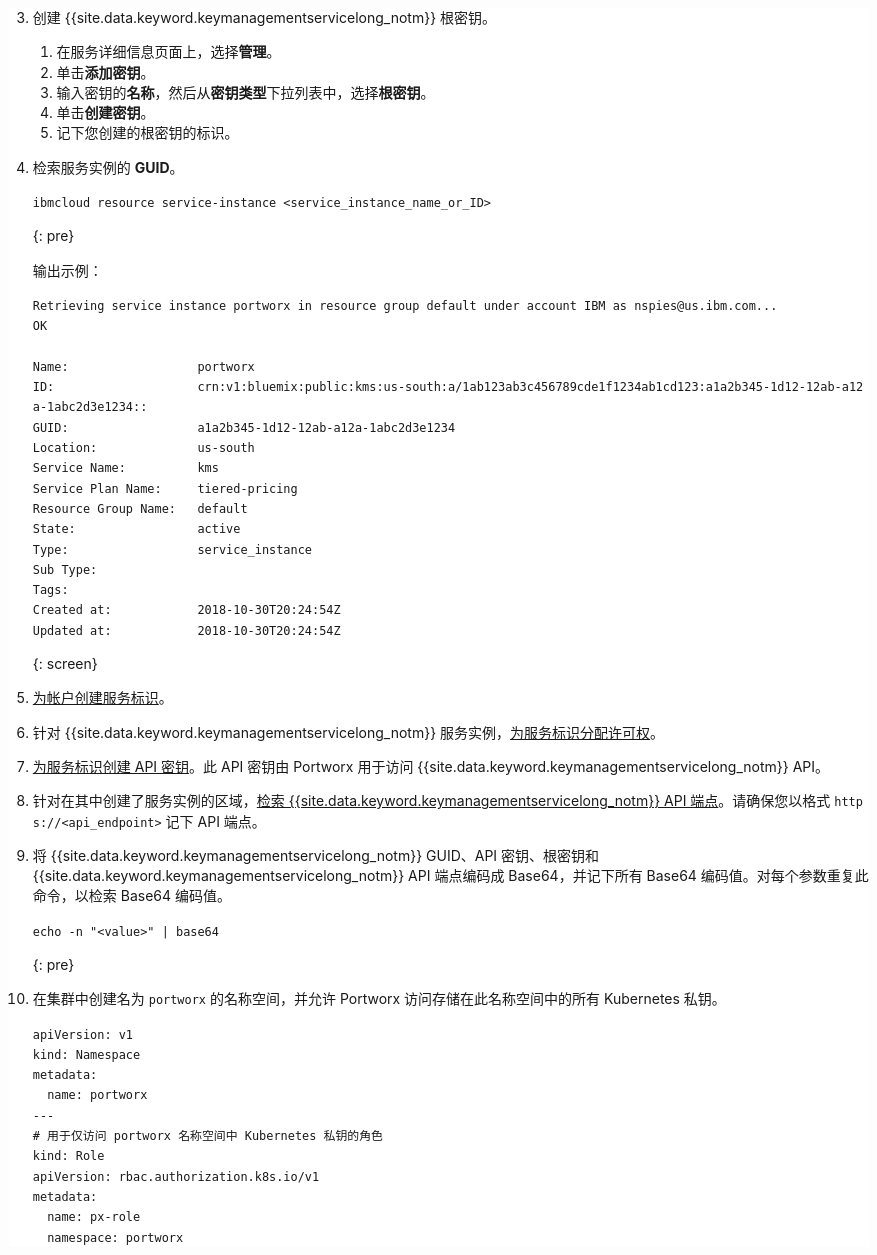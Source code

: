 3. 创建 {{site.data.keyword.keymanagementservicelong_notm}} 根密钥。
   1. 在服务详细信息页面上，选择**管理**。
   2. 单击**添加密钥**。
   3. 输入密钥的**名称**，然后从**密钥类型**下拉列表中，选择**根密钥**。
   4. 单击**创建密钥**。
   5. 记下您创建的根密钥的标识。

4. 检索服务实例的 **GUID**。
   ```
   ibmcloud resource service-instance <service_instance_name_or_ID>
   ```
   {: pre}

   输出示例：
   ```
   Retrieving service instance portworx in resource group default under account IBM as nspies@us.ibm.com...
   OK

   Name:                  portworx   
   ID:                    crn:v1:bluemix:public:kms:us-south:a/1ab123ab3c456789cde1f1234ab1cd123:a1a2b345-1d12-12ab-a12a-1abc2d3e1234::   
   GUID:                  a1a2b345-1d12-12ab-a12a-1abc2d3e1234  
   Location:              us-south   
   Service Name:          kms   
   Service Plan Name:     tiered-pricing   
   Resource Group Name:   default   
   State:                 active   
   Type:                  service_instance   
   Sub Type:                 
   Tags:                     
   Created at:            2018-10-30T20:24:54Z   
   Updated at:            2018-10-30T20:24:54Z  
   ```
   {: screen}

5. [为帐户创建服务标识](/docs/iam?topic=iam-serviceids#serviceids)。  

6. 针对 {{site.data.keyword.keymanagementservicelong_notm}} 服务实例，[为服务标识分配许可权](/docs/iam?topic=iam-serviceidpolicy#serviceidpolicy)。

7. [为服务标识创建 API 密钥](/docs/iam?topic=iam-serviceidapikeys#serviceidapikeys)。此 API 密钥由 Portworx 用于访问 {{site.data.keyword.keymanagementservicelong_notm}} API。

8. 针对在其中创建了服务实例的区域，[检索 {{site.data.keyword.keymanagementservicelong_notm}} API 端点](/docs/services/key-protect?topic=key-protect-regions#regions)。请确保您以格式 `https://<api_endpoint>` 记下 API 端点。

9. 将 {{site.data.keyword.keymanagementservicelong_notm}} GUID、API 密钥、根密钥和 {{site.data.keyword.keymanagementservicelong_notm}} API 端点编码成 Base64，并记下所有 Base64 编码值。对每个参数重复此命令，以检索 Base64 编码值。
   ```
   echo -n "<value>" | base64
   ```
   {: pre}

10. 在集群中创建名为 `portworx` 的名称空间，并允许 Portworx 访问存储在此名称空间中的所有 Kubernetes 私钥。
    ```
    apiVersion: v1
    kind: Namespace
    metadata:
      name: portworx
    ---
    # 用于仅访问 portworx 名称空间中 Kubernetes 私钥的角色
    kind: Role
    apiVersion: rbac.authorization.k8s.io/v1
    metadata:
      name: px-role
      namespace: portworx